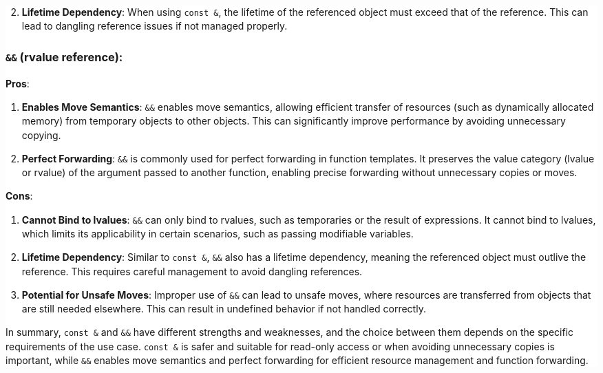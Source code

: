 2. **Lifetime Dependency**: When using `const &`, the lifetime of the referenced object must exceed that of the reference. This can lead to dangling reference issues if not managed properly.

### `&&` (rvalue reference):

**Pros**:

1. **Enables Move Semantics**: `&&` enables move semantics, allowing efficient transfer of resources (such as dynamically allocated memory) from temporary objects to other objects. This can significantly improve performance by avoiding unnecessary copying.

2. **Perfect Forwarding**: `&&` is commonly used for perfect forwarding in function templates. It preserves the value category (lvalue or rvalue) of the argument passed to another function, enabling precise forwarding without unnecessary copies or moves.

**Cons**:

1. **Cannot Bind to lvalues**: `&&` can only bind to rvalues, such as temporaries or the result of expressions. It cannot bind to lvalues, which limits its applicability in certain scenarios, such as passing modifiable variables.

2. **Lifetime Dependency**: Similar to `const &`, `&&` also has a lifetime dependency, meaning the referenced object must outlive the reference. This requires careful management to avoid dangling references.

3. **Potential for Unsafe Moves**: Improper use of `&&` can lead to unsafe moves, where resources are transferred from objects that are still needed elsewhere. This can result in undefined behavior if not handled correctly.

In summary, `const &` and `&&` have different strengths and weaknesses, and the choice between them depends on the specific requirements of the use case. `const &` is safer and suitable for read-only access or when avoiding unnecessary copies is important, while `&&` enables move semantics and perfect forwarding for efficient resource management and function forwarding.
